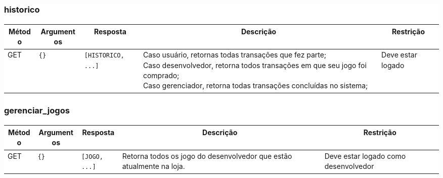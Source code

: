 ### historico

Método|Argumentos|Resposta|Descrição|Restrição
-|-|-|-|-
GET|`{}`|`[HISTORICO, ...]`|Caso usuário, retornas todas transações que fez parte;<br/>Caso desenvolvedor, retorna todos transações em que seu jogo foi comprado;<br/>Caso gerenciador, retorna todas transações concluídas no sistema;|Deve estar logado

### gerenciar_jogos

Método|Argumentos|Resposta|Descrição|Restrição
-|-|-|-|-
GET|`{}`|`[JOGO, ...]`|Retorna todos os jogo do desenvolvedor que estão atualmente na loja.|Deve estar logado como desenvolvedor
